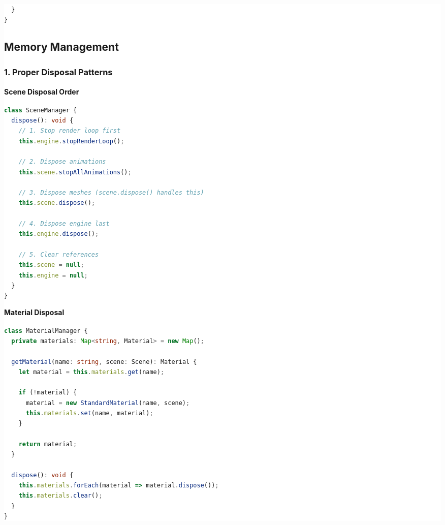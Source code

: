 ```typescript
  }
}
```

## Memory Management

### 1. Proper Disposal Patterns

**Scene Disposal Order**
```typescript
class SceneManager {
  dispose(): void {
    // 1. Stop render loop first
    this.engine.stopRenderLoop();
    
    // 2. Dispose animations
    this.scene.stopAllAnimations();
    
    // 3. Dispose meshes (scene.dispose() handles this)
    this.scene.dispose();
    
    // 4. Dispose engine last
    this.engine.dispose();
    
    // 5. Clear references
    this.scene = null;
    this.engine = null;
  }
}
```

**Material Disposal**
```typescript
class MaterialManager {
  private materials: Map<string, Material> = new Map();
  
  getMaterial(name: string, scene: Scene): Material {
    let material = this.materials.get(name);
    
    if (!material) {
      material = new StandardMaterial(name, scene);
      this.materials.set(name, material);
    }
    
    return material;
  }
  
  dispose(): void {
    this.materials.forEach(material => material.dispose());
    this.materials.clear();
  }
}
```
